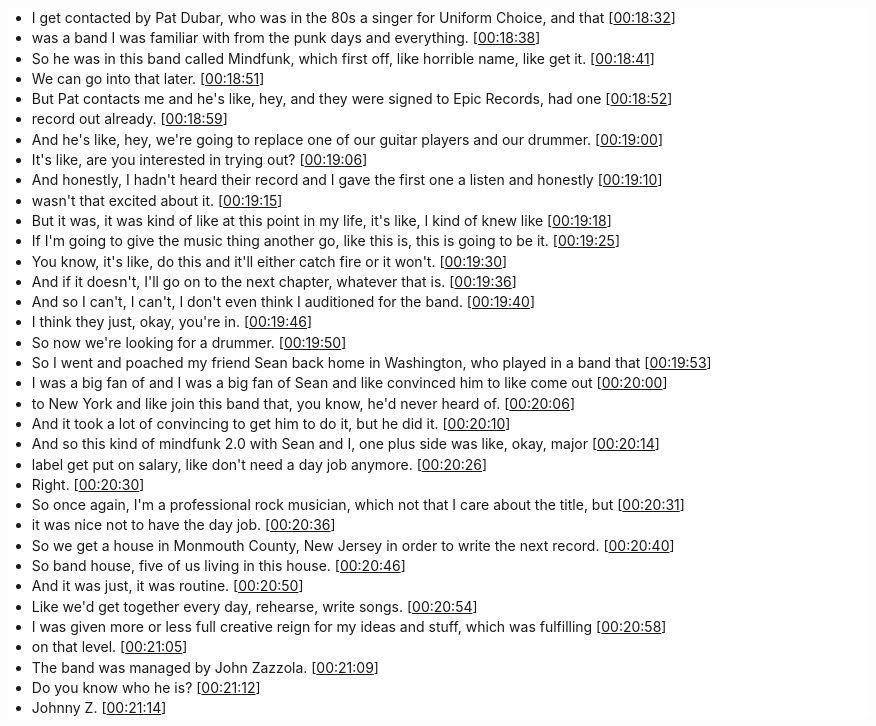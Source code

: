 *  I get contacted by Pat Dubar, who was in the 80s a singer for Uniform Choice, and that [[00:18:32](https://www.youtube.com/watch?v=pYQvlTnT4QM&t=1112.34s)]
*  was a band I was familiar with from the punk days and everything. [[00:18:38](https://www.youtube.com/watch?v=pYQvlTnT4QM&t=1118.02s)]
*  So he was in this band called Mindfunk, which first off, like horrible name, like get it. [[00:18:41](https://www.youtube.com/watch?v=pYQvlTnT4QM&t=1121.86s)]
*  We can go into that later. [[00:18:51](https://www.youtube.com/watch?v=pYQvlTnT4QM&t=1131.3s)]
*  But Pat contacts me and he's like, hey, and they were signed to Epic Records, had one [[00:18:52](https://www.youtube.com/watch?v=pYQvlTnT4QM&t=1132.62s)]
*  record out already. [[00:18:59](https://www.youtube.com/watch?v=pYQvlTnT4QM&t=1139.26s)]
*  And he's like, hey, we're going to replace one of our guitar players and our drummer. [[00:19:00](https://www.youtube.com/watch?v=pYQvlTnT4QM&t=1140.26s)]
*  It's like, are you interested in trying out? [[00:19:06](https://www.youtube.com/watch?v=pYQvlTnT4QM&t=1146.78s)]
*  And honestly, I hadn't heard their record and I gave the first one a listen and honestly [[00:19:10](https://www.youtube.com/watch?v=pYQvlTnT4QM&t=1150.66s)]
*  wasn't that excited about it. [[00:19:15](https://www.youtube.com/watch?v=pYQvlTnT4QM&t=1155.62s)]
*  But it was, it was kind of like at this point in my life, it's like, I kind of knew like [[00:19:18](https://www.youtube.com/watch?v=pYQvlTnT4QM&t=1158.42s)]
*  If I'm going to give the music thing another go, like this is, this is going to be it. [[00:19:25](https://www.youtube.com/watch?v=pYQvlTnT4QM&t=1165.9s)]
*  You know, it's like, do this and it'll either catch fire or it won't. [[00:19:30](https://www.youtube.com/watch?v=pYQvlTnT4QM&t=1170.9s)]
*  And if it doesn't, I'll go on to the next chapter, whatever that is. [[00:19:36](https://www.youtube.com/watch?v=pYQvlTnT4QM&t=1176.1000000000001s)]
*  And so I can't, I can't, I don't even think I auditioned for the band. [[00:19:40](https://www.youtube.com/watch?v=pYQvlTnT4QM&t=1180.78s)]
*  I think they just, okay, you're in. [[00:19:46](https://www.youtube.com/watch?v=pYQvlTnT4QM&t=1186.5800000000002s)]
*  So now we're looking for a drummer. [[00:19:50](https://www.youtube.com/watch?v=pYQvlTnT4QM&t=1190.2s)]
*  So I went and poached my friend Sean back home in Washington, who played in a band that [[00:19:53](https://www.youtube.com/watch?v=pYQvlTnT4QM&t=1193.56s)]
*  I was a big fan of and I was a big fan of Sean and like convinced him to like come out [[00:20:00](https://www.youtube.com/watch?v=pYQvlTnT4QM&t=1200.32s)]
*  to New York and like join this band that, you know, he'd never heard of. [[00:20:06](https://www.youtube.com/watch?v=pYQvlTnT4QM&t=1206.04s)]
*  And it took a lot of convincing to get him to do it, but he did it. [[00:20:10](https://www.youtube.com/watch?v=pYQvlTnT4QM&t=1210.76s)]
*  And so this kind of mindfunk 2.0 with Sean and I, one plus side was like, okay, major [[00:20:14](https://www.youtube.com/watch?v=pYQvlTnT4QM&t=1214.72s)]
*  label get put on salary, like don't need a day job anymore. [[00:20:26](https://www.youtube.com/watch?v=pYQvlTnT4QM&t=1226.1200000000001s)]
*  Right. [[00:20:30](https://www.youtube.com/watch?v=pYQvlTnT4QM&t=1230.7s)]
*  So once again, I'm a professional rock musician, which not that I care about the title, but [[00:20:31](https://www.youtube.com/watch?v=pYQvlTnT4QM&t=1231.7s)]
*  it was nice not to have the day job. [[00:20:36](https://www.youtube.com/watch?v=pYQvlTnT4QM&t=1236.78s)]
*  So we get a house in Monmouth County, New Jersey in order to write the next record. [[00:20:40](https://www.youtube.com/watch?v=pYQvlTnT4QM&t=1240.24s)]
*  So band house, five of us living in this house. [[00:20:46](https://www.youtube.com/watch?v=pYQvlTnT4QM&t=1246.32s)]
*  And it was just, it was routine. [[00:20:50](https://www.youtube.com/watch?v=pYQvlTnT4QM&t=1250.6s)]
*  Like we'd get together every day, rehearse, write songs. [[00:20:54](https://www.youtube.com/watch?v=pYQvlTnT4QM&t=1254.22s)]
*  I was given more or less full creative reign for my ideas and stuff, which was fulfilling [[00:20:58](https://www.youtube.com/watch?v=pYQvlTnT4QM&t=1258.44s)]
*  on that level. [[00:21:05](https://www.youtube.com/watch?v=pYQvlTnT4QM&t=1265.9s)]
*  The band was managed by John Zazzola. [[00:21:09](https://www.youtube.com/watch?v=pYQvlTnT4QM&t=1269.72s)]
*  Do you know who he is? [[00:21:12](https://www.youtube.com/watch?v=pYQvlTnT4QM&t=1272.32s)]
*  Johnny Z. [[00:21:14](https://www.youtube.com/watch?v=pYQvlTnT4QM&t=1274.0s)]